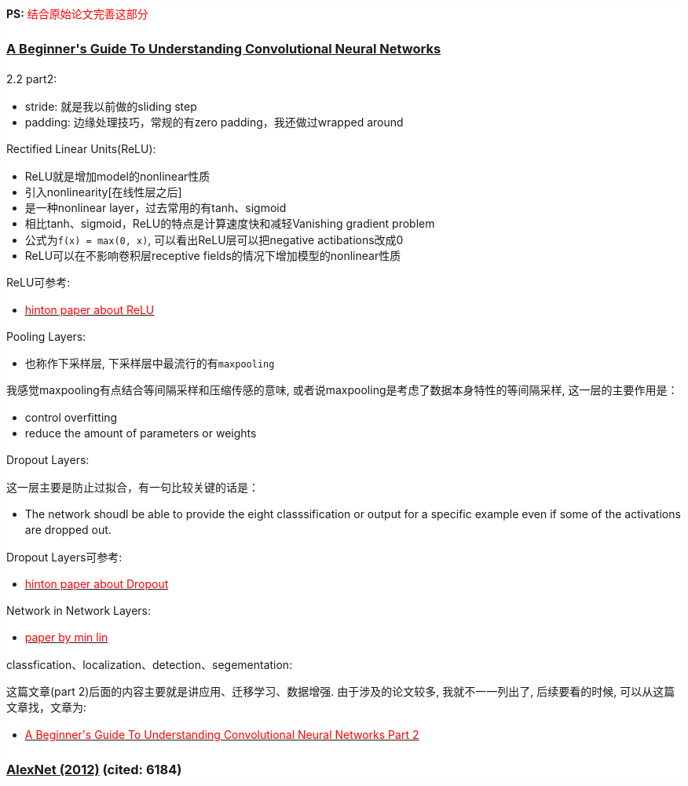 __PS:__ <font color="ff0000">结合原始论文完善这部分</font>

### <a name="beginer"></a>[A Beginner's Guide To Understanding Convolutional Neural Networks](https://adeshpande3.github.io/adeshpande3.github.io/A-Beginner's-Guide-To-Understanding-Convolutional-Neural-Networks/)

2.2 part2:

- stride: 就是我以前做的sliding step
- padding: 边缘处理技巧，常规的有zero padding，我还做过wrapped around

Rectified Linear Units(ReLU):

- ReLU就是增加model的nonlinear性质
- 引入nonlinearity[在线性层之后]
- 是一种nonlinear layer，过去常用的有tanh、sigmoid
- 相比tanh、sigmoid，ReLU的特点是计算速度快和减轻Vanishing gradient problem
- 公式为`f(x) = max(0, x)`, 可以看出ReLU层可以把negative actibations改成0
- ReLU可以在不影响卷积层receptive fields的情况下增加模型的nonlinear性质

ReLU可参考:

- [<font color="ff0000">hinton paper about ReLU</font>](http://www.cs.toronto.edu/~fritz/absps/reluICML.pdf)

Pooling Layers:

- 也称作下采样层, 下采样层中最流行的有`maxpooling`

我感觉maxpooling有点结合等间隔采样和压缩传感的意味, 或者说maxpooling是考虑了数据本身特性的等间隔采样, 这一层的主要作用是：

- control overfitting
- reduce the amount of parameters or weights

Dropout Layers:

这一层主要是防止过拟合，有一句比较关键的话是：

- The network shoudl be able to provide the eight classsification or output for a specific example even if some of the activations are dropped out.

Dropout Layers可参考:

- [<font color="ff0000">hinton paper about Dropout</font>](https://www.cs.toronto.edu/~hinton/absps/JMLRdropout.pdf)

Network in Network Layers:

- [<font color="ff0000">paper by min lin</font>](https://arxiv.org/pdf/1312.4400v3.pdf)

classfication、localization、detection、segementation:

这篇文章(part 2)后面的内容主要就是讲应用、迁移学习、数据增强. 由于涉及的论文较多, 我就不一一列出了, 后续要看的时候, 可以从这篇文章找，文章为:

- [<font color="ff0000">A Beginner's Guide To Understanding Convolutional Neural Networks Part 2</font>](https://adeshpande3.github.io/A-Beginner%27s-Guide-To-Understanding-Convolutional-Neural-Networks-Part-2/)

### <a name="alexnet"></a>[AlexNet (2012)](https://papers.nips.cc/paper/4824-imagenet-classification-with-deep-convolutional-neural-networks.pdf) (cited: 6184)
